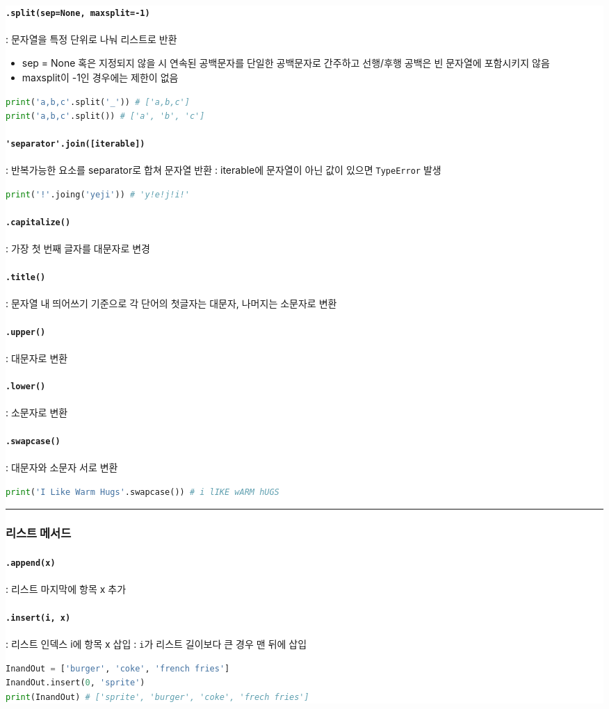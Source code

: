 #### `.split(sep=None, maxsplit=-1)`

: 문자열을 특정 단위로 나눠 리스트로 반환

- sep = None 혹은 지정되지 않을 시 연속된 공백문자를 단일한 공백문자로 간주하고 선행/후행 공백은 빈 문자열에 포함시키지 않음
- maxsplit이 -1인 경우에는 제한이 없음

```python
print('a,b,c'.split('_')) # ['a,b,c']
print('a,b,c'.split()) # ['a', 'b', 'c']
```

#### `'separator'.join([iterable])`

: 반복가능한 요소를 separator로 합쳐 문자열 반환
: iterable에 문자열이 아닌 값이 있으면 `TypeError` 발생

```python
print('!'.joing('yeji')) # 'y!e!j!i!'
```

#### `.capitalize()`

: 가장 첫 번째 글자를 대문자로 변경

#### `.title()`

: 문자열 내 띄어쓰기 기준으로 각 단어의 첫글자는 대문자, 나머지는 소문자로 변환

#### `.upper()`

: 대문자로 변환

#### `.lower()`

: 소문자로 변환

#### `.swapcase()`

: 대문자와 소문자 서로 변환

```python
print('I Like Warm Hugs'.swapcase()) # i lIKE wARM hUGS
```

---

### 리스트 메서드

#### `.append(x)`

: 리스트 마지막에 항목 x 추가

#### `.insert(i, x)`

: 리스트 인덱스 i에 항목 x 삽입
: `i`가 리스트 길이보다 큰 경우 맨 뒤에 삽입

```python
InandOut = ['burger', 'coke', 'french fries']
InandOut.insert(0, 'sprite')
print(InandOut) # ['sprite', 'burger', 'coke', 'frech fries']
```
